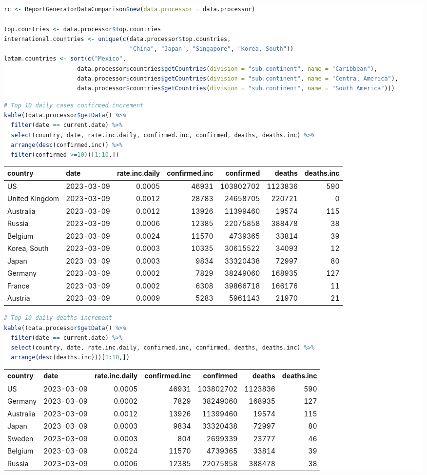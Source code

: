 ``` r
rc <- ReportGeneratorDataComparison$new(data.processor = data.processor)

top.countries <- data.processor$top.countries
international.countries <- unique(c(data.processor$top.countries,
                                    "China", "Japan", "Singapore", "Korea, South"))
latam.countries <- sort(c("Mexico",
                     data.processor$countries$getCountries(division = "sub.continent", name = "Caribbean"),
                     data.processor$countries$getCountries(division = "sub.continent", name = "Central America"),
                     data.processor$countries$getCountries(division = "sub.continent", name = "South America")))
```

``` r
# Top 10 daily cases confirmed increment
kable((data.processor$getData() %>%
  filter(date == current.date) %>%
  select(country, date, rate.inc.daily, confirmed.inc, confirmed, deaths, deaths.inc) %>%
  arrange(desc(confirmed.inc)) %>%
  filter(confirmed >=10))[1:10,])
```

| country        | date       | rate.inc.daily | confirmed.inc | confirmed |  deaths | deaths.inc |
|:---------------|:-----------|---------------:|--------------:|----------:|--------:|-----------:|
| US             | 2023-03-09 |         0.0005 |         46931 | 103802702 | 1123836 |        590 |
| United Kingdom | 2023-03-09 |         0.0012 |         28783 |  24658705 |  220721 |          0 |
| Australia      | 2023-03-09 |         0.0012 |         13926 |  11399460 |   19574 |        115 |
| Russia         | 2023-03-09 |         0.0006 |         12385 |  22075858 |  388478 |         38 |
| Belgium        | 2023-03-09 |         0.0024 |         11570 |   4739365 |   33814 |         39 |
| Korea, South   | 2023-03-09 |         0.0003 |         10335 |  30615522 |   34093 |         12 |
| Japan          | 2023-03-09 |         0.0003 |          9834 |  33320438 |   72997 |         80 |
| Germany        | 2023-03-09 |         0.0002 |          7829 |  38249060 |  168935 |        127 |
| France         | 2023-03-09 |         0.0002 |          6308 |  39866718 |  166176 |         11 |
| Austria        | 2023-03-09 |         0.0009 |          5283 |   5961143 |   21970 |         21 |

``` r
# Top 10 daily deaths increment
kable((data.processor$getData() %>%
  filter(date == current.date) %>%
  select(country, date, rate.inc.daily, confirmed.inc, confirmed, deaths, deaths.inc) %>%
  arrange(desc(deaths.inc)))[1:10,])
```

| country   | date       | rate.inc.daily | confirmed.inc | confirmed |  deaths | deaths.inc |
|:----------|:-----------|---------------:|--------------:|----------:|--------:|-----------:|
| US        | 2023-03-09 |         0.0005 |         46931 | 103802702 | 1123836 |        590 |
| Germany   | 2023-03-09 |         0.0002 |          7829 |  38249060 |  168935 |        127 |
| Australia | 2023-03-09 |         0.0012 |         13926 |  11399460 |   19574 |        115 |
| Japan     | 2023-03-09 |         0.0003 |          9834 |  33320438 |   72997 |         80 |
| Sweden    | 2023-03-09 |         0.0003 |           804 |   2699339 |   23777 |         46 |
| Belgium   | 2023-03-09 |         0.0024 |         11570 |   4739365 |   33814 |         39 |
| Russia    | 2023-03-09 |         0.0006 |         12385 |  22075858 |  388478 |         38 |